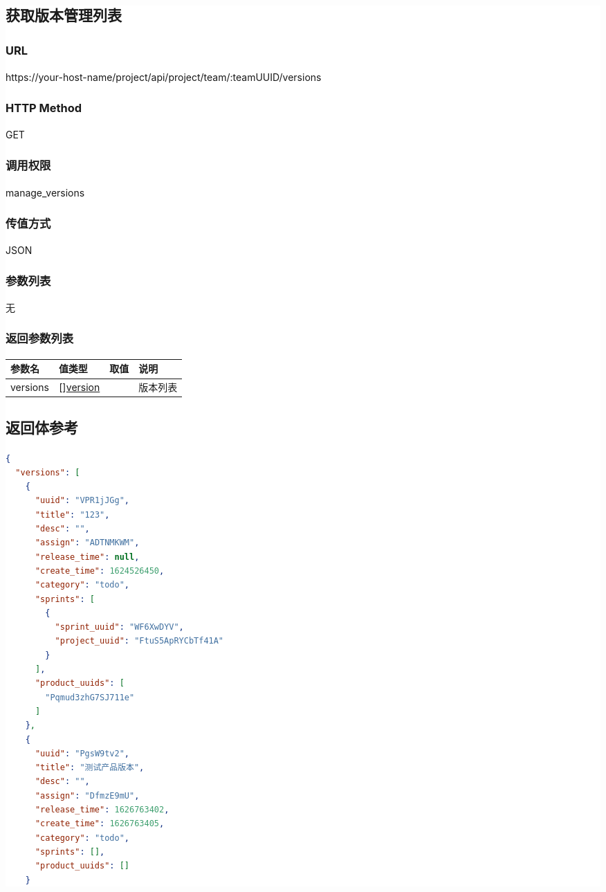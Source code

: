 ## 获取版本管理列表

### URL

https://your-host-name/project/api/project/team/:teamUUID/versions

### HTTP Method

GET

### 调用权限

manage_versions

### 传值方式

JSON

### 参数列表

无

### 返回参数列表

| 参数名      | 值类型                  |  取值      | 说明    |
| :--------- | :--------------------- | :-------  | :------ |
| versions   | [][version](#version)  |           | 版本列表 |


## 返回体参考

```json
{
  "versions": [
    {
      "uuid": "VPR1jJGg",
      "title": "123",
      "desc": "",
      "assign": "ADTNMKWM",
      "release_time": null,
      "create_time": 1624526450,
      "category": "todo",
      "sprints": [
        {
          "sprint_uuid": "WF6XwDYV",
          "project_uuid": "FtuS5ApRYCbTf41A"
        }
      ],
      "product_uuids": [
        "Pqmud3zhG7SJ711e"
      ]
    },
    {
      "uuid": "PgsW9tv2",
      "title": "测试产品版本",
      "desc": "",
      "assign": "DfmzE9mU",
      "release_time": 1626763402,
      "create_time": 1626763405,
      "category": "todo",
      "sprints": [],
      "product_uuids": []
    }
```